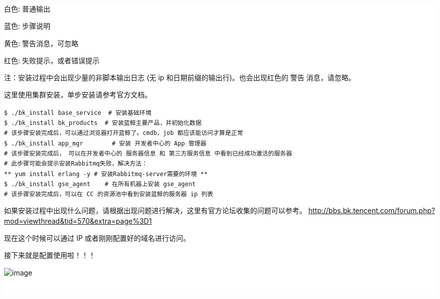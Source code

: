 

白色: 普通输出



蓝色: 步骤说明



黄色: 警告消息，可忽略



红色: 失败提示，或者错误提示



注：安装过程中会出现少量的非脚本输出日志 (无 ip 和日期前缀的输出行)。也会出现红色的 警告 消息，请忽略。



这里使用集群安装，单步安装请参考官方文档。



```
$ ./bk_install base_service  # 安装基础环境
$ ./bk_install bk_products  # 安装蓝鲸主要产品，并初始化数据
# 该步骤安装完成后，可以通过浏览器打开蓝鲸了。cmdb，job 都应该能访问才算是正常
$ ./bk_install app_mgr        # 安装 开发者中心的 App 管理器
# 该步骤安装完成后， 可以在开发者中心的 服务器信息 和 第三方服务信息 中看到已经成功激活的服务器
# 此步骤可能会提示安装Rabbitmq失败，解决方法：
** yum install erlang -y # 安装Rabbitmq-server需要的环境 **
$ ./bk_install gse_agent    # 在所有机器上安装 gse_agent
# 该步骤安装完成后，可以在 CC 的资源池中看到安装蓝鲸的服务器 ip 列表
```



如果安装过程中出现什么问题，请根据出现问题进行解决，这里有官方论坛收集的问题可以参考。 http://bbs.bk.tencent.com/forum.php?mod=viewthread&tid=570&extra=page%3D1



现在这个时候可以通过 IP 或者刚刚配置好的域名进行访问。



接下来就是配置使用啦！！！





![image](http://t.eryajf.net/imgs/2021/09/3e694356522b0d80.jpg)


<br><ArticleTopAd></ArticleTopAd>
